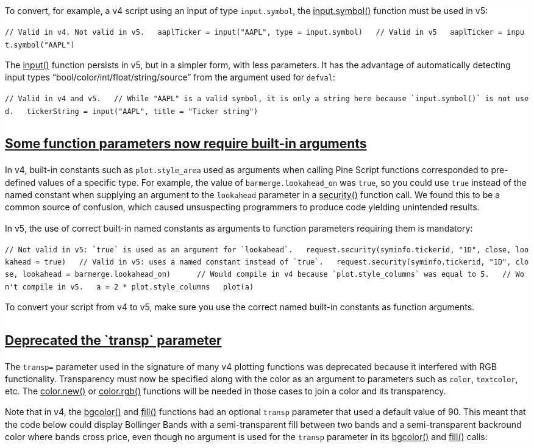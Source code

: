 To convert, for example, a v4 script using an input of type `input.symbol`, the [input.symbol()](https://www.tradingview.com/pine-script-reference/v5/#fun_input%7Bdot%7Dsymbol) function must be used in v5:

`// Valid in v4. Not valid in v5.   aaplTicker = input("AAPL", type = input.symbol)   // Valid in v5   aaplTicker = input.symbol("AAPL")   `

The [input()](https://www.tradingview.com/pine-script-reference/v5/#fun_input) function persists in v5, but in a simpler form, with less parameters. It has the advantage of automatically detecting input types “bool/color/int/float/string/source” from the argument used for `defval`:

``// Valid in v4 and v5.   // While "AAPL" is a valid symbol, it is only a string here because `input.symbol()` is not used.   tickerString = input("AAPL", title = "Ticker string")   ``

## [Some function parameters now require built-in arguments](https://www.tradingview.com/pine-script-docs/migration-guides/to-pine-version-5/#some-function-parameters-now-require-built-in-arguments)

In v4, built-in constants such as `plot.style_area` used as arguments when calling Pine Script functions corresponded to pre-defined values of a specific type. For example, the value of `barmerge.lookahead_on` was `true`, so you could use `true` instead of the named constant when supplying an argument to the `lookahead` parameter in a [security()](https://www.tradingview.com/pine-script-reference/v4/#fun_security) function call. We found this to be a common source of confusion, which caused unsuspecting programmers to produce code yielding unintended results.

In v5, the use of correct built-in named constants as arguments to function parameters requiring them is mandatory:

``// Not valid in v5: `true` is used as an argument for `lookahead`.   request.security(syminfo.tickerid, "1D", close, lookahead = true)   // Valid in v5: uses a named constant instead of `true`.   request.security(syminfo.tickerid, "1D", close, lookahead = barmerge.lookahead_on)      // Would compile in v4 because `plot.style_columns` was equal to 5.   // Won't compile in v5.   a = 2 * plot.style_columns   plot(a)   ``

To convert your script from v4 to v5, make sure you use the correct named built-in constants as function arguments.

## [Deprecated the \`transp\` parameter](https://www.tradingview.com/pine-script-docs/migration-guides/to-pine-version-5/#deprecated-the-transp-parameter)

The `transp=` parameter used in the signature of many v4 plotting functions was deprecated because it interfered with RGB functionality. Transparency must now be specified along with the color as an argument to parameters such as `color`, `textcolor`, etc. The [color.new()](https://www.tradingview.com/pine-script-reference/v5/#fun_color%7Bdot%7Dnew) or [color.rgb()](https://www.tradingview.com/pine-script-reference/v5/#fun_color%7Bdot%7Drgb) functions will be needed in those cases to join a color and its transparency.

Note that in v4, the [bgcolor()](https://www.tradingview.com/pine-script-reference/v5/#fun_bgcolor) and [fill()](https://www.tradingview.com/pine-script-reference/v5/#fun_fill) functions had an optional `transp` parameter that used a default value of 90. This meant that the code below could display Bollinger Bands with a semi-transparent fill between two bands and a semi-transparent backround color where bands cross price, even though no argument is used for the `transp` parameter in its [bgcolor()](https://www.tradingview.com/pine-script-reference/v5/#fun_bgcolor) and [fill()](https://www.tradingview.com/pine-script-reference/v5/#fun_fill) calls:
